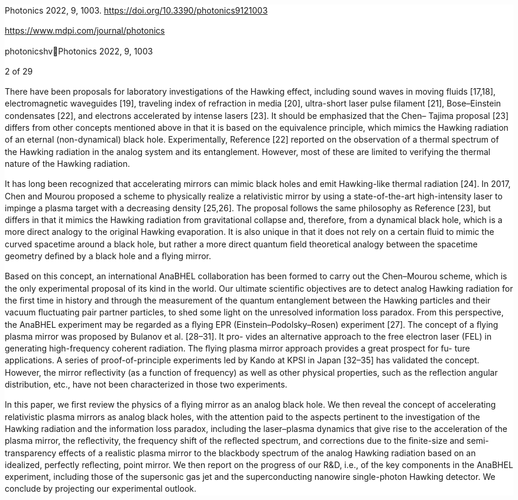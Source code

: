 Photonics 2022, 9, 1003. https://doi.org/10.3390/photonics9121003

https://www.mdpi.com/journal/photonics

photonicshvPhotonics 2022, 9, 1003

2 of 29

There have been proposals for laboratory investigations of the Hawking effect, including
sound waves in moving fluids [17,18], electromagnetic waveguides [19], traveling index of
refraction in media [20], ultra-short laser pulse filament [21], Bose–Einstein condensates [22],
and electrons accelerated by intense lasers [23]. It should be emphasized that the Chen–
Tajima proposal [23] differs from other concepts mentioned above in that it is based on the
equivalence principle, which mimics the Hawking radiation of an eternal (non-dynamical)
black hole. Experimentally, Reference [22] reported on the observation of a thermal spectrum
of the Hawking radiation in the analog system and its entanglement. However, most of these
are limited to verifying the thermal nature of the Hawking radiation.

It has long been recognized that accelerating mirrors can mimic black holes and emit
Hawking-like thermal radiation [24]. In 2017, Chen and Mourou proposed a scheme to
physically realize a relativistic mirror by using a state-of-the-art high-intensity laser to
impinge a plasma target with a decreasing density [25,26]. The proposal follows the same
philosophy as Reference [23], but differs in that it mimics the Hawking radiation from
gravitational collapse and, therefore, from a dynamical black hole, which is a more direct
analogy to the original Hawking evaporation. It is also unique in that it does not rely on a
certain ﬂuid to mimic the curved spacetime around a black hole, but rather a more direct
quantum ﬁeld theoretical analogy between the spacetime geometry deﬁned by a black hole
and a ﬂying mirror.

Based on this concept, an international AnaBHEL collaboration has been formed to
carry out the Chen–Mourou scheme, which is the only experimental proposal of its kind in
the world. Our ultimate scientiﬁc objectives are to detect analog Hawking radiation for the
ﬁrst time in history and through the measurement of the quantum entanglement between
the Hawking particles and their vacuum ﬂuctuating pair partner particles, to shed some
light on the unresolved information loss paradox. From this perspective, the AnaBHEL
experiment may be regarded as a ﬂying EPR (Einstein–Podolsky–Rosen) experiment [27].
The concept of a ﬂying plasma mirror was proposed by Bulanov et al. [28–31]. It pro-
vides an alternative approach to the free electron laser (FEL) in generating high-frequency
coherent radiation. The ﬂying plasma mirror approach provides a great prospect for fu-
ture applications. A series of proof-of-principle experiments led by Kando at KPSI in
Japan [32–35] has validated the concept. However, the mirror reﬂectivity (as a function of
frequency) as well as other physical properties, such as the reﬂection angular distribution,
etc., have not been characterized in those two experiments.

In this paper, we ﬁrst review the physics of a ﬂying mirror as an analog black hole. We
then reveal the concept of accelerating relativistic plasma mirrors as analog black holes,
with the attention paid to the aspects pertinent to the investigation of the Hawking radiation
and the information loss paradox, including the laser–plasma dynamics that give rise to
the acceleration of the plasma mirror, the reﬂectivity, the frequency shift of the reﬂected
spectrum, and corrections due to the ﬁnite-size and semi-transparency effects of a realistic
plasma mirror to the blackbody spectrum of the analog Hawking radiation based on an
idealized, perfectly reﬂecting, point mirror. We then report on the progress of our R&D, i.e.,
of the key components in the AnaBHEL experiment, including those of the supersonic gas
jet and the superconducting nanowire single-photon Hawking detector. We conclude by
projecting our experimental outlook.
